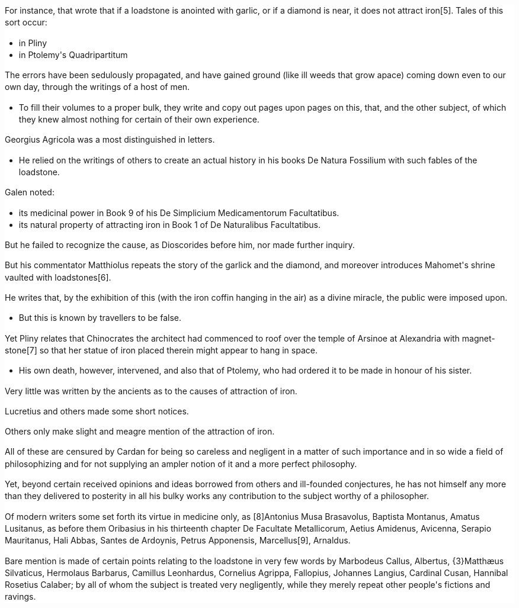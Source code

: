 

For instance, that wrote that if a loadstone is anointed with garlic, or if a diamond is near, it does not attract iron[5]. Tales of this sort occur:
- in Pliny
- in Ptolemy's Quadripartitum

The errors have been sedulously propagated, and have gained ground (like ill weeds that grow apace) coming down even to our own day, through the writings of a host of men.
- To fill their volumes to a proper bulk, they write and copy out pages upon pages on this, that, and the other subject, of which they knew almost nothing for certain of their own experience. 

Georgius Agricola was a most distinguished in letters.
- He relied on the writings of others to create an actual history in his books De Natura Fossilium with such fables of the loadstone. 

Galen noted:
- its medicinal power in Book 9 of his De Simplicium Medicamentorum Facultatibus.
- its natural property of attracting iron in Book 1 of De Naturalibus Facultatibus.

But he failed to recognize the cause, as Dioscorides before him, nor made further inquiry. 

But his commentator Matthiolus repeats the story of the garlick and the diamond, and moreover introduces Mahomet's shrine vaulted with loadstones[6]. 

He writes that, by the exhibition of this (with the iron coffin hanging in the air) as a divine miracle, the public were imposed upon. 
- But this is known by travellers to be false. 

Yet Pliny relates that Chinocrates the architect had commenced to roof over the temple of Arsinoe at Alexandria with magnet-stone[7] so that her statue of iron placed therein might appear to hang in space. 
- His own death, however, intervened, and also that of Ptolemy, who had ordered it to be made in honour of his sister. 

Very little was written by the ancients as to the causes of attraction of iron.

Lucretius and others made some short notices.

Others only make slight and meagre mention of the attraction of iron.

All of these are censured by Cardan for being so careless and negligent in a matter of such importance and in so wide a field of philosophizing and for not supplying an ampler notion of it and a more perfect philosophy.

Yet, beyond certain received opinions and ideas borrowed from others and ill-founded conjectures, he has not himself any more than they delivered to posterity in all his bulky works any contribution to the subject worthy of a philosopher. 

Of modern writers some set forth its virtue in medicine only, as [8]Antonius Musa Brasavolus, Baptista Montanus, Amatus Lusitanus, as before them Oribasius in his thirteenth chapter De Facultate Metallicorum, Aetius Amidenus, Avicenna, Serapio Mauritanus, Hali Abbas, Santes de Ardoynis, Petrus Apponensis, Marcellus[9], Arnaldus. 

Bare mention is made of certain points relating to the loadstone in very few words by Marbodeus Callus, Albertus, {3}Matthæus Silvaticus, Hermolaus Barbarus, Camillus Leonhardus, Cornelius Agrippa, Fallopius, Johannes Langius, Cardinal Cusan, Hannibal Rosetius Calaber; by all of whom the subject is treated very negligently, while they merely repeat other people's fictions and ravings. 
